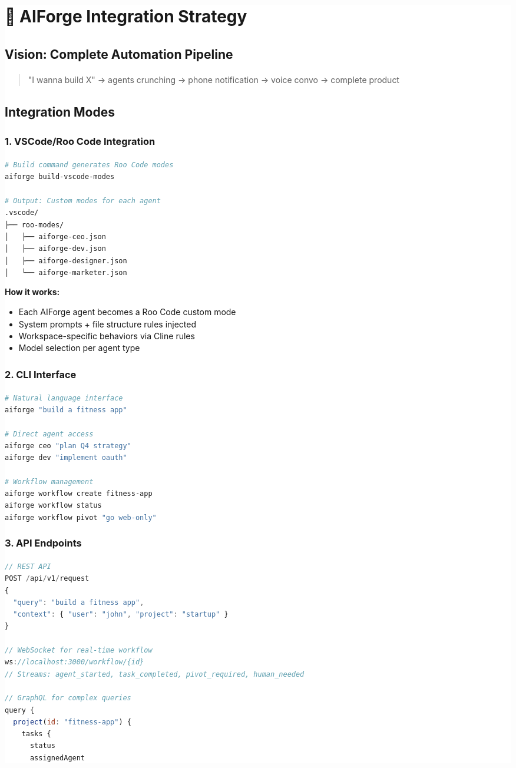 # 🚀 AIForge Integration Strategy

## Vision: Complete Automation Pipeline
> "I wanna build X" → agents crunching → phone notification → voice convo → complete product

## Integration Modes

### 1. **VSCode/Roo Code Integration**
```bash
# Build command generates Roo Code modes
aiforge build-vscode-modes

# Output: Custom modes for each agent
.vscode/
├── roo-modes/
│   ├── aiforge-ceo.json
│   ├── aiforge-dev.json
│   ├── aiforge-designer.json
│   └── aiforge-marketer.json
```

**How it works:**
- Each AIForge agent becomes a Roo Code custom mode
- System prompts + file structure rules injected
- Workspace-specific behaviors via Cline rules
- Model selection per agent type

### 2. **CLI Interface**
```bash
# Natural language interface
aiforge "build a fitness app"

# Direct agent access  
aiforge ceo "plan Q4 strategy"
aiforge dev "implement oauth"

# Workflow management
aiforge workflow create fitness-app
aiforge workflow status
aiforge workflow pivot "go web-only"
```

### 3. **API Endpoints**
```javascript
// REST API
POST /api/v1/request
{
  "query": "build a fitness app",
  "context": { "user": "john", "project": "startup" }
}

// WebSocket for real-time workflow
ws://localhost:3000/workflow/{id}
// Streams: agent_started, task_completed, pivot_required, human_needed

// GraphQL for complex queries
query {
  project(id: "fitness-app") {
    tasks {
      status
      assignedAgent
```